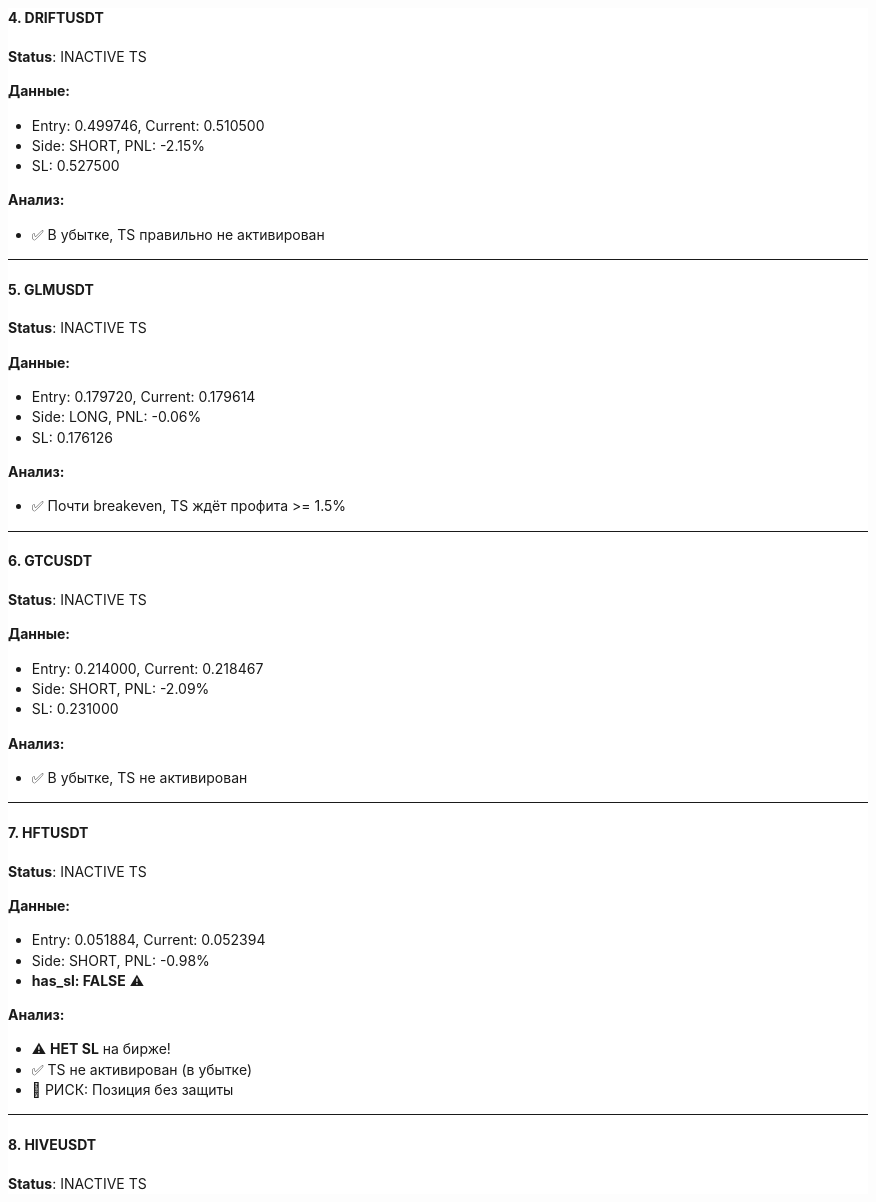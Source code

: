 
#### 4. DRIFTUSDT
**Status**: INACTIVE TS

**Данные:**
- Entry: 0.499746, Current: 0.510500
- Side: SHORT, PNL: -2.15%
- SL: 0.527500

**Анализ:**
- ✅ В убытке, TS правильно не активирован

---

#### 5. GLMUSDT
**Status**: INACTIVE TS

**Данные:**
- Entry: 0.179720, Current: 0.179614
- Side: LONG, PNL: -0.06%
- SL: 0.176126

**Анализ:**
- ✅ Почти breakeven, TS ждёт профита >= 1.5%

---

#### 6. GTCUSDT
**Status**: INACTIVE TS

**Данные:**
- Entry: 0.214000, Current: 0.218467
- Side: SHORT, PNL: -2.09%
- SL: 0.231000

**Анализ:**
- ✅ В убытке, TS не активирован

---

#### 7. HFTUSDT
**Status**: INACTIVE TS

**Данные:**
- Entry: 0.051884, Current: 0.052394
- Side: SHORT, PNL: -0.98%
- **has_sl: FALSE** ⚠️

**Анализ:**
- ⚠️ **НЕТ SL** на бирже!
- ✅ TS не активирован (в убытке)
- 🔴 РИСК: Позиция без защиты

---

#### 8. HIVEUSDT
**Status**: INACTIVE TS
